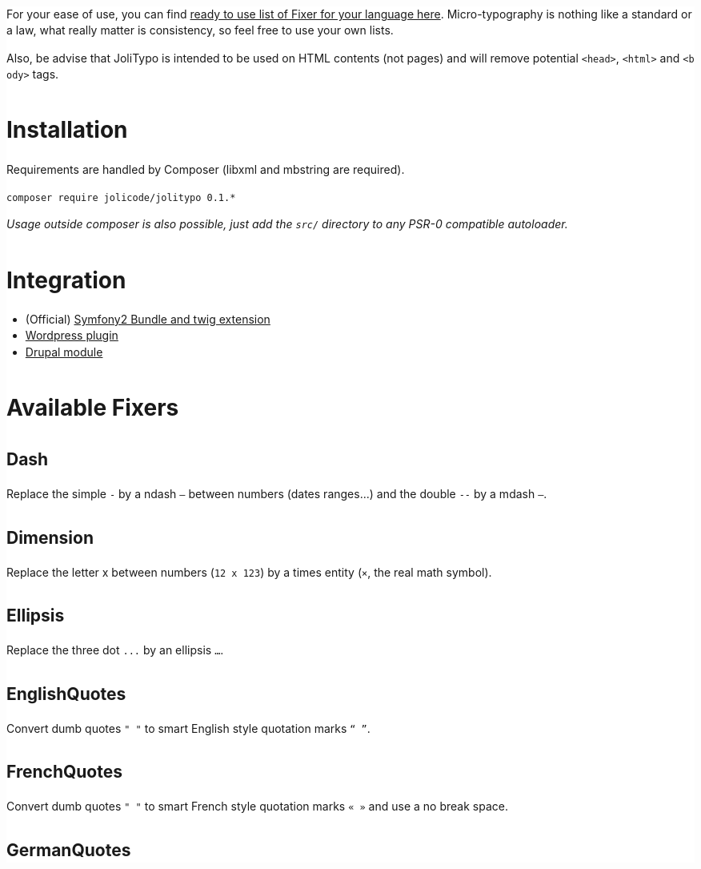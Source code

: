 For your ease of use, you can find [ready to use list of Fixer for your language here](#fixer-recommendations-by-locale).
Micro-typography is nothing like a standard or a law, what really matter is consistency, so feel free to use your own lists.

Also, be advise that JoliTypo is intended to be used on HTML contents (not pages) and will remove potential `<head>`, `<html>` and `<body>` tags.

Installation
============

Requirements are handled by Composer (libxml and mbstring are required).

```
composer require jolicode/jolitypo 0.1.*
```

*Usage outside composer is also possible, just add the `src/` directory to any PSR-0 compatible autoloader.*

Integration
===========

- (Official) [Symfony2 Bundle and twig extension](https://github.com/jolicode/JoliTypoBundle)
- [Wordpress plugin](http://wordpress.org/plugins/typofr/)
- [Drupal module](https://github.com/Anaethelion/JoliTypo-for-Drupal)

Available Fixers
================

Dash
----

Replace the simple `-` by a ndash `–` between numbers (dates ranges...) and the double `--` by a mdash `—`.

Dimension
---------

Replace the letter x between numbers (`12 x 123`) by a times entity (`×`, the real math symbol).

Ellipsis
--------

Replace the three dot `...` by an ellipsis `…`.

EnglishQuotes
-------------

Convert dumb quotes `" "` to smart English style quotation marks `“ ”`.

FrenchQuotes
------------

Convert dumb quotes `" "` to smart French style quotation marks `« »` and use a no break space.

GermanQuotes
------------

